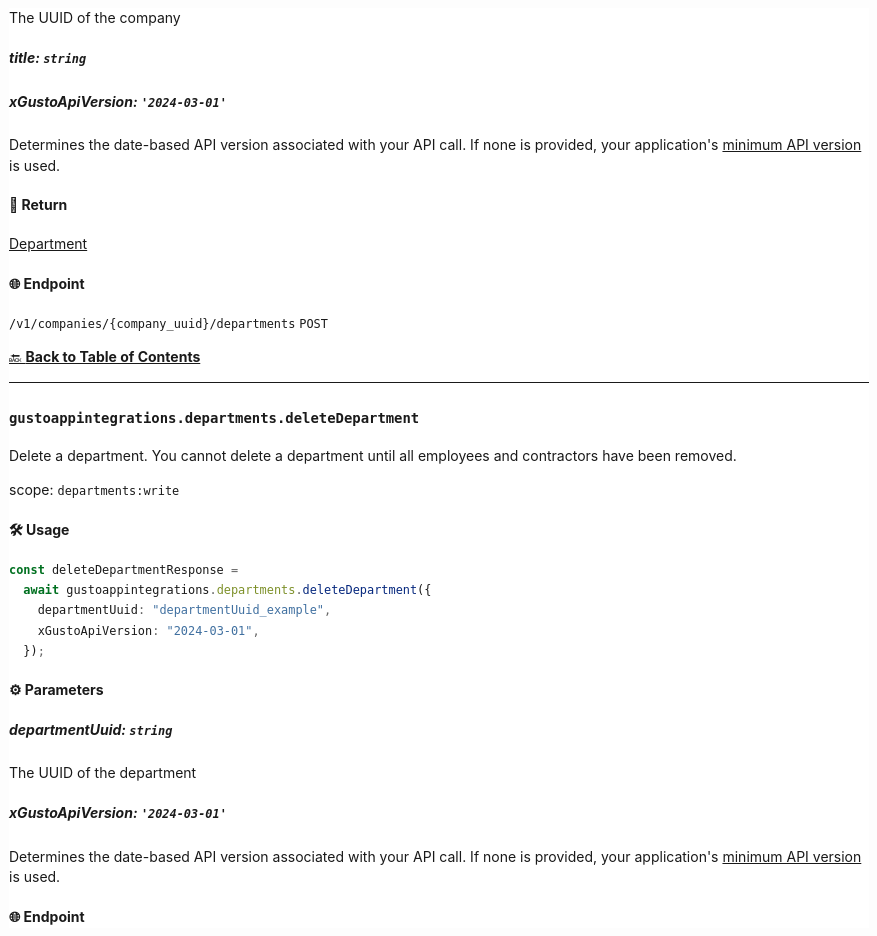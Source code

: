 The UUID of the company

##### title: `string`<a id="title-string"></a>

##### xGustoApiVersion: `'2024-03-01'`<a id="xgustoapiversion-2024-03-01"></a>

Determines the date-based API version associated with your API call. If none is provided, your application\'s [minimum API version](https://docs.gusto.com/embedded-payroll/docs/api-versioning#minimum-api-version) is used.

#### 🔄 Return<a id="🔄-return"></a>

[Department](./models/department.ts)

#### 🌐 Endpoint<a id="🌐-endpoint"></a>

`/v1/companies/{company_uuid}/departments` `POST`

[🔙 **Back to Table of Contents**](#table-of-contents)

---


### `gustoappintegrations.departments.deleteDepartment`<a id="gustoappintegrationsdepartmentsdeletedepartment"></a>

Delete a department. You cannot delete a department until all employees and contractors have been removed.

scope: `departments:write`


#### 🛠️ Usage<a id="🛠️-usage"></a>

```typescript
const deleteDepartmentResponse =
  await gustoappintegrations.departments.deleteDepartment({
    departmentUuid: "departmentUuid_example",
    xGustoApiVersion: "2024-03-01",
  });
```

#### ⚙️ Parameters<a id="⚙️-parameters"></a>

##### departmentUuid: `string`<a id="departmentuuid-string"></a>

The UUID of the department

##### xGustoApiVersion: `'2024-03-01'`<a id="xgustoapiversion-2024-03-01"></a>

Determines the date-based API version associated with your API call. If none is provided, your application\'s [minimum API version](https://docs.gusto.com/embedded-payroll/docs/api-versioning#minimum-api-version) is used.

#### 🌐 Endpoint<a id="🌐-endpoint"></a>

